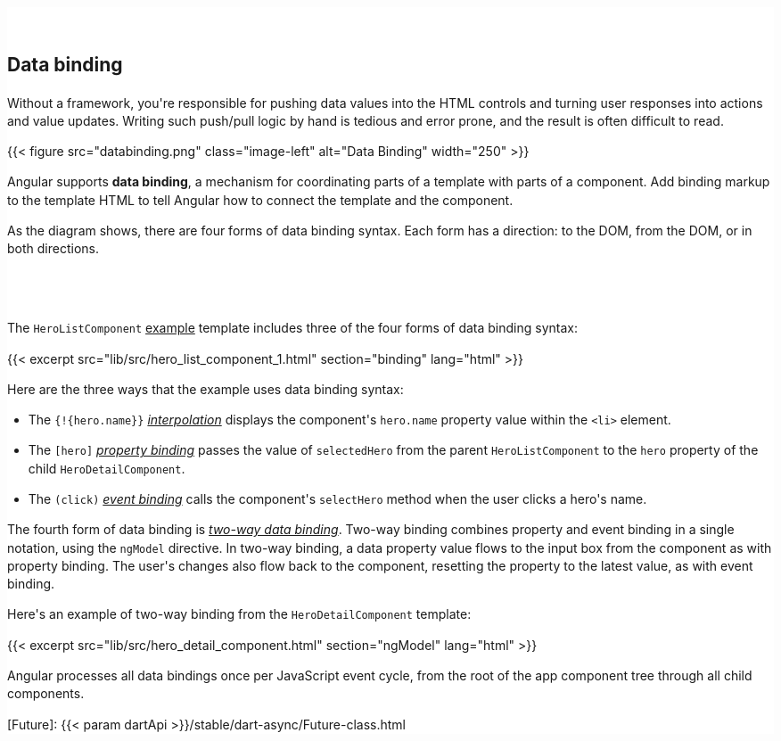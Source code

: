 
<br/>

<div class="l-hr"></div>

## Data binding

Without a framework, you're responsible for pushing data values into the HTML
controls and turning user responses into actions and value updates. Writing such
push/pull logic by hand is tedious and error prone, and the result is often
difficult to read.

{{< figure src="databinding.png" class="image-left" alt="Data Binding" width="250" >}}

Angular supports **data binding**, a mechanism for coordinating parts of a
template with parts of a component. Add binding markup to the template HTML to
tell Angular how to connect the template and the component.

As the diagram shows, there are four forms of data binding syntax. Each form has
a direction: to the DOM, from the DOM, or in both directions.


<br/>

<br class="l-clear-both">

The `HeroListComponent` [example](#templates) template includes three of the
four forms of data binding syntax:

{{< excerpt src="lib/src/hero_list_component_1.html" section="binding" 
lang="html" >}}

Here are the three ways that the example uses data binding syntax:

* The `{!{hero.name}}` [*interpolation*](displaying-data#interpolation)
  displays the component's `hero.name` property value within the `<li>`
  element.

* The `[hero]` [*property binding*](template-syntax#property-binding)
  passes the value of `selectedHero` from the parent `HeroListComponent` to the
  `hero` property of the child `HeroDetailComponent`.

* The `(click)` [*event binding*](user-input#click) calls the component's
  `selectHero` method when the user clicks a hero's name.

The fourth form of data binding is
[*two-way data binding*](template-syntax#two-way).
Two-way binding combines property and event binding in a single
notation, using the `ngModel` directive.
In two-way binding, a data property value flows to the input box from the
component as with property binding. The user's changes also flow back to the
component, resetting the property to the latest value, as with event binding.

Here's an example of two-way binding from the `HeroDetailComponent` template:

{{< excerpt src="lib/src/hero_detail_component.html" section="ngModel"
lang="html" >}}

Angular processes all data bindings once per JavaScript event cycle,
from the root of the app component tree through all child components.


[Dependency Injection]: dependency-injection
[registering a service provider]: dependency-injection#injector-config
[Future]: {{< param dartApi >}}/stable/dart-async/Future-class.html